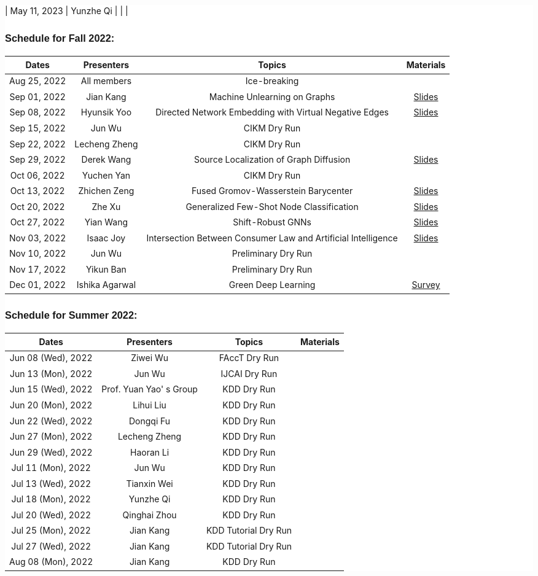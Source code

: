 | May 11, 2023 |       Yunzhe Qi        |                       |           |

### <span style="margin: 0px; padding: 0px; border: 0px; font-weight: inherit; font-style: inherit; font-family: Arial; vertical-align: baseline;">Schedule for Fall 2022:</span>

|    Dates     |   Presenters   |                            Topics                             |                                                Materials                                                |
| :----------: | :------------: | :-----------------------------------------------------------: | :-----------------------------------------------------------------------------------------------------: |
| Aug 25, 2022 |  All members   |                         Ice-breaking                          |                                                                                                         |
| Sep 01, 2022 |   Jian Kang    |                 Machine Unlearning on Graphs                  | [Slides](https://github.com/isail-laboratory/iDEA-iSAIL-Reading-Group/blob/master/slides/20220901.pdf)  |
| Sep 08, 2022 |  Hyunsik Yoo   |    Directed Network Embedding with Virtual Negative Edges     | [Slides](https://github.com/isail-laboratory/iDEA-iSAIL-Reading-Group/blob/master/slides/20220908.pdf)  |
| Sep 15, 2022 |     Jun Wu     |                         CIKM Dry Run                          |                                                                                                         |
| Sep 22, 2022 | Lecheng Zheng  |                         CIKM Dry Run                          |                                                                                                         |
| Sep 29, 2022 |   Derek Wang   |            Source Localization of Graph Diffusion             | [Slides](https://github.com/isail-laboratory/iDEA-iSAIL-Reading-Group/blob/master/slides/20220929.pdf)  |
| Oct 06, 2022 |   Yuchen Yan   |                         CIKM Dry Run                          |                                                                                                         |
| Oct 13, 2022 |  Zhichen Zeng  |              Fused Gromov-Wasserstein Barycenter              | [Slides](https://github.com/isail-laboratory/iDEA-iSAIL-Reading-Group/blob/master/slides/20221013.pdf)  |
| Oct 20, 2022 |     Zhe Xu     |           Generalized Few-Shot Node Classification            | [Slides](https://github.com/isail-laboratory/iDEA-iSAIL-Reading-Group/blob/master/slides/20221020.pdf)  |
| Oct 27, 2022 |   Yian Wang    |                       Shift-Robust GNNs                       | [Slides](https://github.com/isail-laboratory/iDEA-iSAIL-Reading-Group/blob/master/slides/20221027.pdf)  |
| Nov 03, 2022 |   Isaac Joy    | Intersection Between Consumer Law and Artificial Intelligence | [Slides](https://github.com/isail-laboratory/iDEA-iSAIL-Reading-Group/blob/master/slides/20221103.pptx) |
| Nov 10, 2022 |     Jun Wu     |                      Preliminary Dry Run                      |                                                                                                         |
| Nov 17, 2022 |   Yikun Ban    |                      Preliminary Dry Run                      |                                                                                                         |
| Dec 01, 2022 | Ishika Agarwal |                      Green Deep Learning                      |                             [Survey](https://arxiv.org/pdf/2111.05193.pdf)                              |

### <span style="margin: 0px; padding: 0px; border: 0px; font-weight: inherit; font-style: inherit; font-family: Arial; vertical-align: baseline;">Schedule for Summer 2022:</span>

|       Dates        |       Presenters        |        Topics        | Materials |
| :----------------: | :---------------------: | :------------------: | :-------: |
| Jun 08 (Wed), 2022 |        Ziwei Wu         |    FAccT Dry Run     |           |
| Jun 13 (Mon), 2022 |         Jun Wu          |    IJCAI Dry Run     |           |
| Jun 15 (Wed), 2022 | Prof. Yuan Yao' s Group |     KDD Dry Run      |           |
| Jun 20 (Mon), 2022 |        Lihui Liu        |     KDD Dry Run      |           |
| Jun 22 (Wed), 2022 |        Dongqi Fu        |     KDD Dry Run      |           |
| Jun 27 (Mon), 2022 |      Lecheng Zheng      |     KDD Dry Run      |           |
| Jun 29 (Wed), 2022 |        Haoran Li        |     KDD Dry Run      |           |
| Jul 11 (Mon), 2022 |         Jun Wu          |     KDD Dry Run      |           |
| Jul 13 (Wed), 2022 |       Tianxin Wei       |     KDD Dry Run      |           |
| Jul 18 (Mon), 2022 |        Yunzhe Qi        |     KDD Dry Run      |           |
| Jul 20 (Wed), 2022 |      Qinghai Zhou       |     KDD Dry Run      |           |
| Jul 25 (Mon), 2022 |        Jian Kang        | KDD Tutorial Dry Run |           |
| Jul 27 (Wed), 2022 |        Jian Kang        | KDD Tutorial Dry Run |           |
| Aug 08 (Mon), 2022 |        Jian Kang        |     KDD Dry Run      |           |
